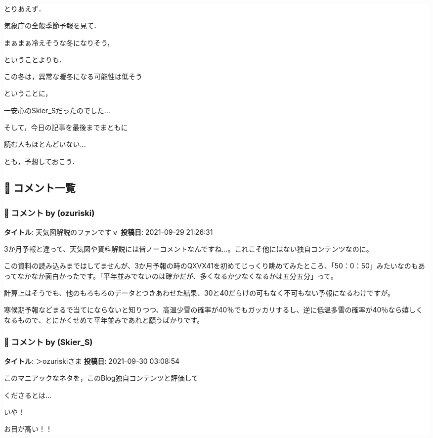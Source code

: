 

とりあえず．


気象庁の全般季節予報を見て．


まぁまぁ冷えそうな冬になりそう，


ということよりも．


この冬は，異常な暖冬になる可能性は低そう


ということに，


一安心のSkier_Sだったのでした…





そして，今日の記事を最後までまともに


読む人もほとんどいない…


とも，予想しておこう．

## 💬 コメント一覧

### 💬 コメント by (ozuriski)
**タイトル**: 天気図解説のファンですｖ
**投稿日**: 2021-09-29 21:26:31

3か月予報と違って、天気図や資料解説には皆ノーコメントなんですね…。これこそ他にはない独自コンテンツなのに。



この資料の読み込みまではしてませんが、3か月予報の時のQXVX41を初めてじっくり眺めてみたところ、「50：0：50」みたいなのもあってなかなか面白かったです。「平年並みでないのは確かだが、多くなるか少なくなるかは五分五分」って。



計算上はそうでも、他のもろもろのデータとつきあわせた結果、30と40だらけの可もなく不可もない予報になるわけですが。



寒候期予報などまるで当てにならないと知りつつ、高温少雪の確率が40％でもガッカリするし、逆に低温多雪の確率が40％なら嬉しくなるもので、とにかくせめて平年並みであれと願うばかりです。

### 💬 コメント by (Skier_S)
**タイトル**: ＞ozuriskiさま
**投稿日**: 2021-09-30 03:08:54

このマニアックなネタを，このBlog独自コンテンツと評価して

くださるとは…

いや！

お目が高い！！
